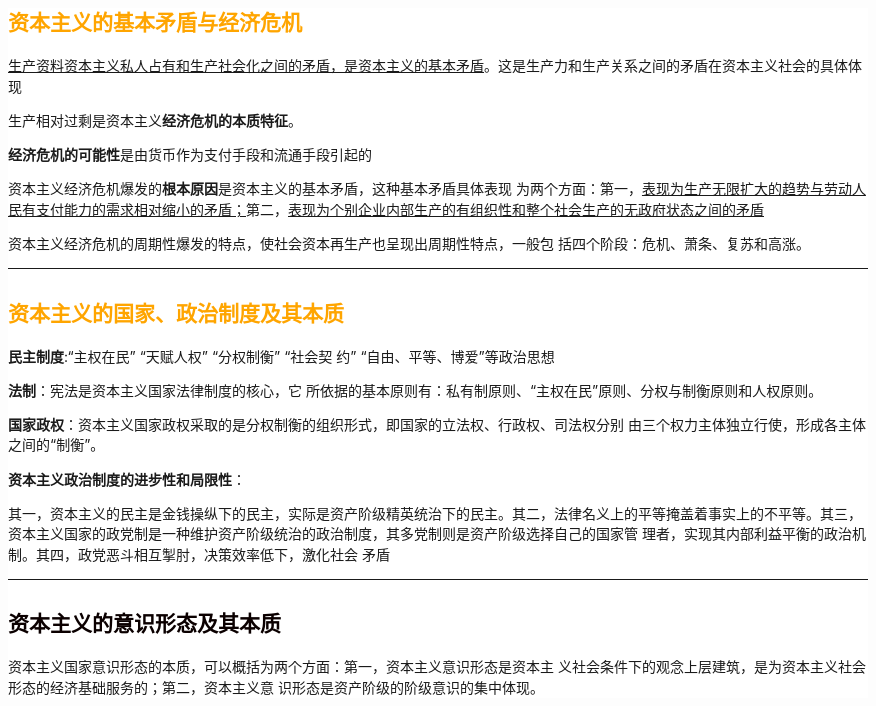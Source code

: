 
## <font color=orange>资本主义的基本矛盾与经济危机</font>

<u>生产资料资本主义私人占有和生产社会化之间的矛盾，是资本主义的基本矛盾</u>。这是生产力和生产关系之间的矛盾在资本主义社会的具体体现

生产相对过剩是资本主义**经济危机的本质特征**。

**经济危机的可能性**是由货币作为支付手段和流通手段引起的

资本主义经济危机爆发的**根本原因**是资本主义的基本矛盾，这种基本矛盾具体表现 为两个方面：第一，<u>表现为生产无限扩大的趋势与劳动人民有支付能力的需求相对缩小的矛盾；</u>第二，<u>表现为个别企业内部生产的有组织性和整个社会生产的无政府状态之间的矛盾</u>

资本主义经济危机的周期性爆发的特点，使社会资本再生产也呈现出周期性特点，一般包 括四个阶段：危机、萧条、复苏和高涨。

---

## <font color=orange>资本主义的国家、政治制度及其本质</font>

**民主制度**:“主权在民” “天赋人权” “分权制衡” “社会契 约” “自由、平等、博爱”等政治思想

**法制**：宪法是资本主义国家法律制度的核心，它 所依据的基本原则有：私有制原则、“主权在民”原则、分权与制衡原则和人权原则。

**国家政权**：资本主义国家政权采取的是分权制衡的组织形式，即国家的立法权、行政权、司法权分别 由三个权力主体独立行使，形成各主体之间的“制衡”。

**资本主义政治制度的进步性和局限性**：

其一，资本主义的民主是金钱操纵下的民主，实际是资产阶级精英统治下的民主。其二，法律名义上的平等掩盖着事实上的不平等。其三，资本主义国家的政党制是一种维护资产阶级统治的政治制度，其多党制则是资产阶级选择自己的国家管 理者，实现其内部利益平衡的政治机制。其四，政党恶斗相互掣肘，决策效率低下，激化社会 矛盾

---

## <font color=b>资本主义的意识形态及其本质</font>

资本主义国家意识形态的本质，可以概括为两个方面：第一，资本主义意识形态是资本主 义社会条件下的观念上层建筑，是为资本主义社会形态的经济基础服务的；第二，资本主义意 识形态是资产阶级的阶级意识的集中体现。